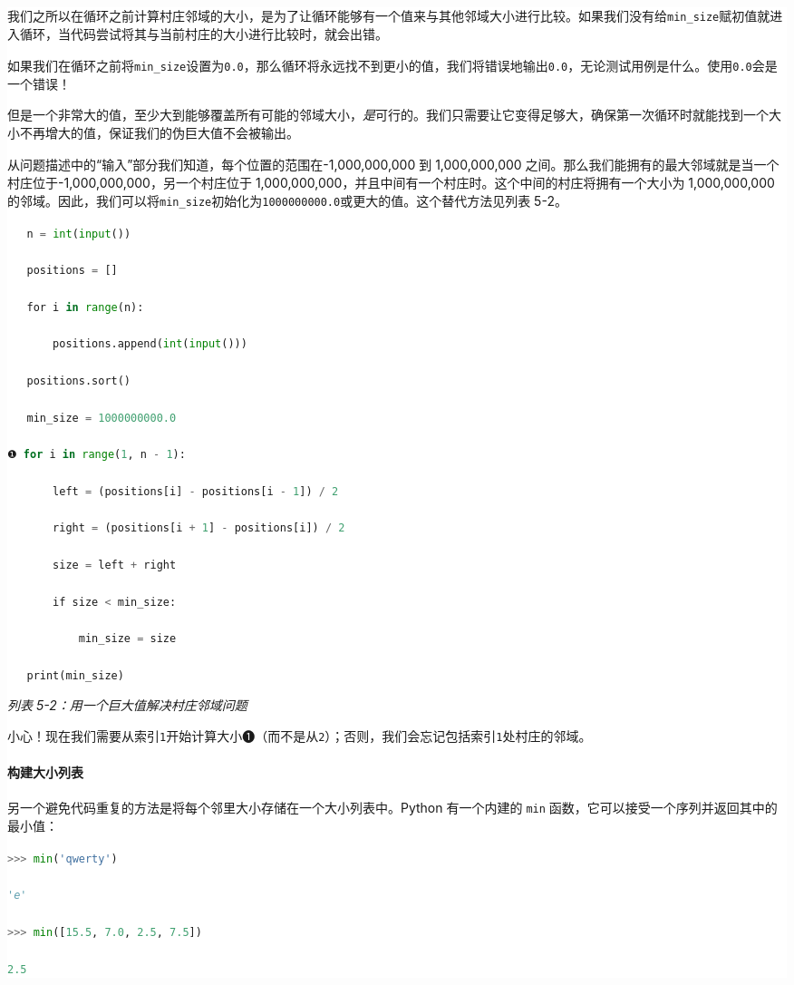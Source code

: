 我们之所以在循环之前计算村庄邻域的大小，是为了让循环能够有一个值来与其他邻域大小进行比较。如果我们没有给`min_size`赋初值就进入循环，当代码尝试将其与当前村庄的大小进行比较时，就会出错。

如果我们在循环之前将`min_size`设置为`0.0`，那么循环将永远找不到更小的值，我们将错误地输出`0.0`，无论测试用例是什么。使用`0.0`会是一个错误！

但是一个非常大的值，至少大到能够覆盖所有可能的邻域大小，*是*可行的。我们只需要让它变得足够大，确保第一次循环时就能找到一个大小不再增大的值，保证我们的伪巨大值不会被输出。

从问题描述中的“输入”部分我们知道，每个位置的范围在-1,000,000,000 到 1,000,000,000 之间。那么我们能拥有的最大邻域就是当一个村庄位于-1,000,000,000，另一个村庄位于 1,000,000,000，并且中间有一个村庄时。这个中间的村庄将拥有一个大小为 1,000,000,000 的邻域。因此，我们可以将`min_size`初始化为`1000000000.0`或更大的值。这个替代方法见列表 5-2。

```py
   n = int(input())

   positions = []

   for i in range(n):

       positions.append(int(input()))

   positions.sort()

   min_size = 1000000000.0

❶ for i in range(1, n - 1):

       left = (positions[i] - positions[i - 1]) / 2

       right = (positions[i + 1] - positions[i]) / 2

       size = left + right

       if size < min_size:

           min_size = size

   print(min_size)
```

*列表 5-2：用一个巨大值解决村庄邻域问题*

小心！现在我们需要从索引`1`开始计算大小❶（而不是从`2`）；否则，我们会忘记包括索引`1`处村庄的邻域。

#### 构建大小列表

另一个避免代码重复的方法是将每个邻里大小存储在一个大小列表中。Python 有一个内建的 `min` 函数，它可以接受一个序列并返回其中的最小值：

```py
>>> min('qwerty')

'e'

>>> min([15.5, 7.0, 2.5, 7.5])

2.5
```
